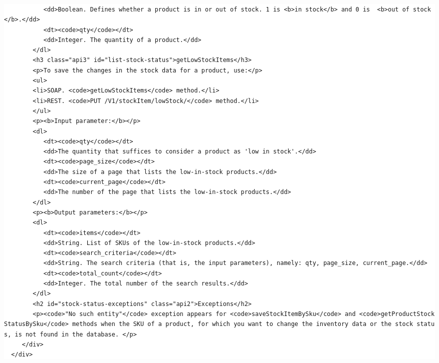                <dd>Boolean. Defines whether a product is in or out of stock. 1 is <b>in stock</b> and 0 is  <b>out of stock</b>.</dd>
               <dt><code>qty</code></dt>
               <dd>Integer. The quantity of a product.</dd>
            </dl>
            <h3 class="api3" id="list-stock-status">getLowStockItems</h3>
            <p>To save the changes in the stock data for a product, use:</p>
            <ul>
            <li>SOAP. <code>getLowStockItems</code> method.</li>
            <li>REST. <code>PUT /V1/stockItem/lowStock/</code> method.</li>
            </ul>
            <p><b>Input parameter:</b></p>
            <dl>
               <dt><code>qty</code></dt>
               <dd>The quantity that suffices to consider a product as 'low in stock'.</dd>
               <dt><code>page_size</code></dt>
               <dd>The size of a page that lists the low-in-stock products.</dd>
               <dt><code>current_page</code></dt>
               <dd>The number of the page that lists the low-in-stock products.</dd>
            </dl>
            <p><b>Output parameters:</b></p>
            <dl>
               <dt><code>items</code></dt>
               <dd>String. List of SKUs of the low-in-stock products.</dd>
               <dt><code>search_criteria</code></dt>
               <dd>String. The search criteria (that is, the input parameters), namely: qty, page_size, current_page.</dd>
               <dt><code>total_count</code></dt>
               <dd>Integer. The total number of the search results.</dd>
            </dl>
            <h2 id="stock-status-exceptions" class="api2">Exceptions</h2>
            <p><code>"No such entity"</code> exception appears for <code>saveStockItemBySku</code> and <code>getProductStockStatusBySku</code> methods when the SKU of a product, for which you want to change the inventory data or the stock status, is not found in the database. </p>
         </div>
      </div>
   </div>
</div>



